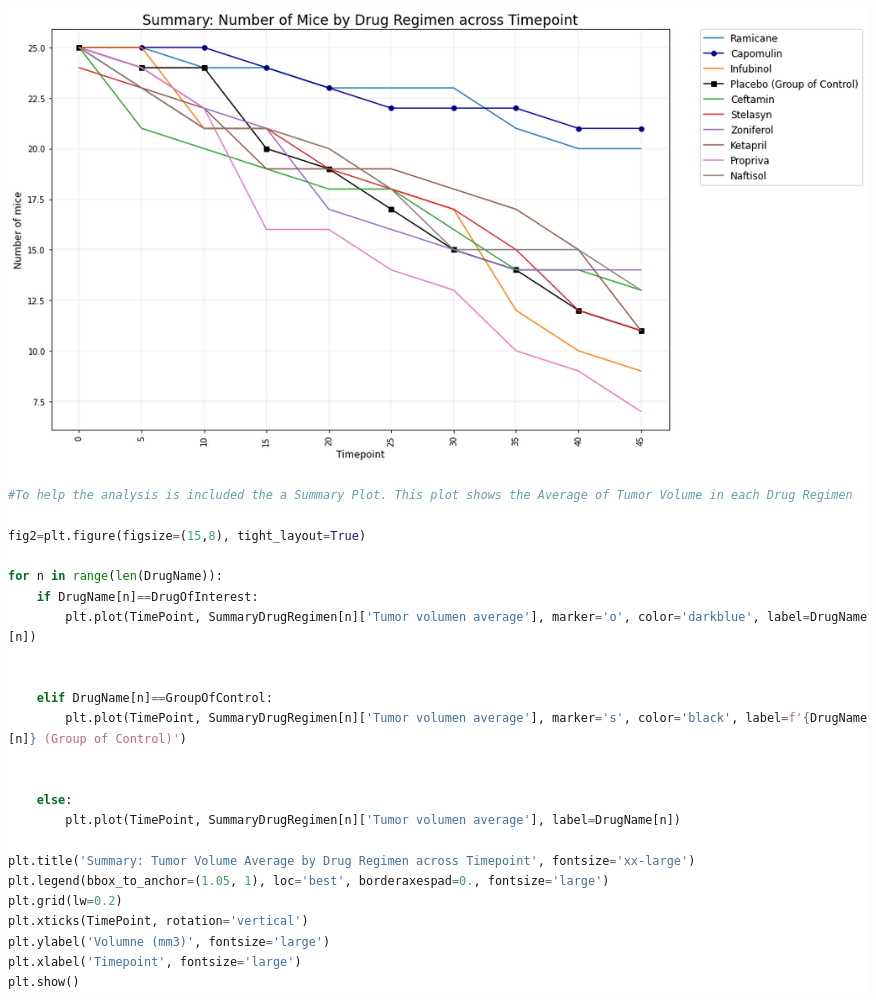 
    
![png](mainScript_files/mainScript_16_0.png)
    



```python

```


```python
#To help the analysis is included the a Summary Plot. This plot shows the Average of Tumor Volume in each Drug Regimen

fig2=plt.figure(figsize=(15,8), tight_layout=True)

for n in range(len(DrugName)):
    if DrugName[n]==DrugOfInterest:
        plt.plot(TimePoint, SummaryDrugRegimen[n]['Tumor volumen average'], marker='o', color='darkblue', label=DrugName[n])
        
    
    elif DrugName[n]==GroupOfControl:
        plt.plot(TimePoint, SummaryDrugRegimen[n]['Tumor volumen average'], marker='s', color='black', label=f'{DrugName[n]} (Group of Control)')
            
    
    else:
        plt.plot(TimePoint, SummaryDrugRegimen[n]['Tumor volumen average'], label=DrugName[n])
                
plt.title('Summary: Tumor Volume Average by Drug Regimen across Timepoint', fontsize='xx-large')
plt.legend(bbox_to_anchor=(1.05, 1), loc='best', borderaxespad=0., fontsize='large')
plt.grid(lw=0.2)
plt.xticks(TimePoint, rotation='vertical')
plt.ylabel('Volumne (mm3)', fontsize='large')
plt.xlabel('Timepoint', fontsize='large')
plt.show()

```
